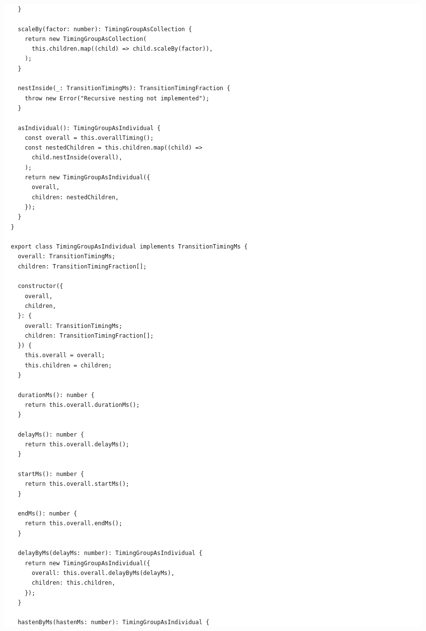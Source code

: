 ```svelte
    }

    scaleBy(factor: number): TimingGroupAsCollection {
      return new TimingGroupAsCollection(
        this.children.map((child) => child.scaleBy(factor)),
      );
    }

    nestInside(_: TransitionTimingMs): TransitionTimingFraction {
      throw new Error("Recursive nesting not implemented");
    }

    asIndividual(): TimingGroupAsIndividual {
      const overall = this.overallTiming();
      const nestedChildren = this.children.map((child) =>
        child.nestInside(overall),
      );
      return new TimingGroupAsIndividual({
        overall,
        children: nestedChildren,
      });
    }
  }

  export class TimingGroupAsIndividual implements TransitionTimingMs {
    overall: TransitionTimingMs;
    children: TransitionTimingFraction[];

    constructor({
      overall,
      children,
    }: {
      overall: TransitionTimingMs;
      children: TransitionTimingFraction[];
    }) {
      this.overall = overall;
      this.children = children;
    }

    durationMs(): number {
      return this.overall.durationMs();
    }

    delayMs(): number {
      return this.overall.delayMs();
    }

    startMs(): number {
      return this.overall.startMs();
    }

    endMs(): number {
      return this.overall.endMs();
    }

    delayByMs(delayMs: number): TimingGroupAsIndividual {
      return new TimingGroupAsIndividual({
        overall: this.overall.delayByMs(delayMs),
        children: this.children,
      });
    }

    hastenByMs(hastenMs: number): TimingGroupAsIndividual {
```